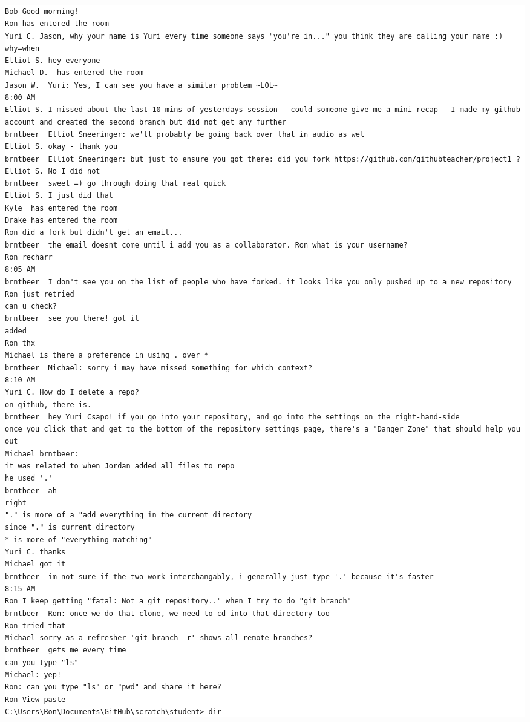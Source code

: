     Bob Good morning!
    Ron has entered the room
    Yuri C. Jason, why your name is Yuri every time someone says "you're in..." you think they are calling your name :)
    why=when
    Elliot S. hey everyone
    Michael D.  has entered the room
    Jason W.  Yuri: Yes, I can see you have a similar problem ~LOL~
    8:00 AM
    Elliot S. I missed about the last 10 mins of yesterdays session - could someone give me a mini recap - I made my github account and created the second branch but did not get any further
    brntbeer  Elliot Sneeringer: we'll probably be going back over that in audio as wel
    Elliot S. okay - thank you
    brntbeer  Elliot Sneeringer: but just to ensure you got there: did you fork https://github.com/githubteacher/project1 ?
    Elliot S. No I did not
    brntbeer  sweet =) go through doing that real quick
    Elliot S. I just did that
    Kyle  has entered the room
    Drake has entered the room
    Ron did a fork but didn't get an email...
    brntbeer  the email doesnt come until i add you as a collaborator. Ron what is your username?
    Ron recharr
    8:05 AM
    brntbeer  I don't see you on the list of people who have forked. it looks like you only pushed up to a new repository
    Ron just retried
    can u check?
    brntbeer  see you there! got it
    added
    Ron thx
    Michael is there a preference in using . over *
    brntbeer  Michael: sorry i may have missed something for which context?
    8:10 AM
    Yuri C. How do I delete a repo?
    on github, there is.
    brntbeer  hey Yuri Csapo! if you go into your repository, and go into the settings on the right-hand-side
    once you click that and get to the bottom of the repository settings page, there's a "Danger Zone" that should help you out
    Michael brntbeer:
    it was related to when Jordan added all files to repo
    he used '.'
    brntbeer  ah
    right
    "." is more of a "add everything in the current directory
    since "." is current directory
    * is more of "everything matching"
    Yuri C. thanks
    Michael got it
    brntbeer  im not sure if the two work interchangably, i generally just type '.' because it's faster
    8:15 AM
    Ron I keep getting "fatal: Not a git repository.." when I try to do "git branch"
    brntbeer  Ron: once we do that clone, we need to cd into that directory too
    Ron tried that
    Michael sorry as a refresher 'git branch -r' shows all remote branches?
    brntbeer  gets me every time
    can you type "ls"
    Michael: yep!
    Ron: can you type "ls" or "pwd" and share it here?
    Ron View paste 
    C:\Users\Ron\Documents\GitHub\scratch\student> dir
